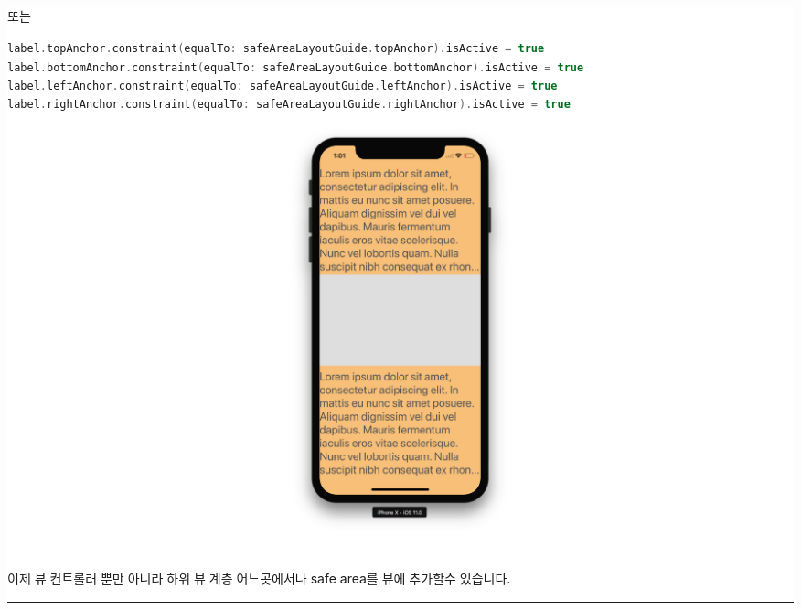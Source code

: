 또는

```swift
label.topAnchor.constraint(equalTo: safeAreaLayoutGuide.topAnchor).isActive = true
label.bottomAnchor.constraint(equalTo: safeAreaLayoutGuide.bottomAnchor).isActive = true
label.leftAnchor.constraint(equalTo: safeAreaLayoutGuide.leftAnchor).isActive = true
label.rightAnchor.constraint(equalTo: safeAreaLayoutGuide.rightAnchor).isActive = true
```

<center><img src="/assets/post_img/posts/SafeArea_4.png" width="500"></center> <br>

이제 뷰 컨트롤러 뿐만 아니라 하위 뷰 계층 어느곳에서나 safe area를 뷰에 추가할수 있습니다.

---
